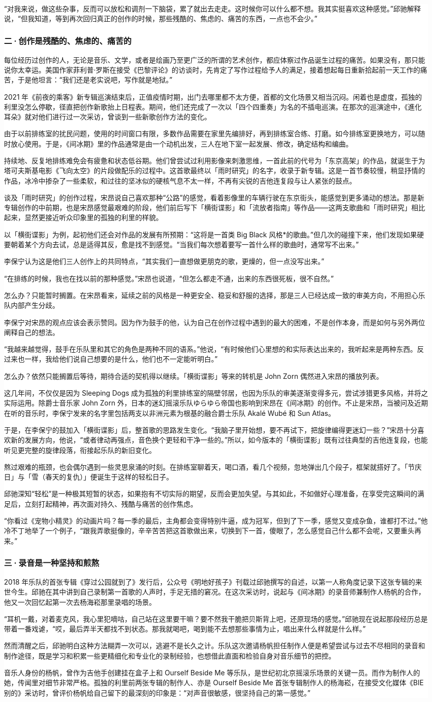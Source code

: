 “对我来说，做这些杂事，反而可以放松和调剂一下脑袋，累了就出去走走。这时候你可以什么都不想。我其实挺喜欢这种感觉。”邱驰解释说，“但我知道，等到再次回归真正的创作的时候，那些残酷的、焦虑的、痛苦的东西，一点也不会少。”

### 二 · 创作是残酷的、焦虑的、痛苦的

每位经历过创作的人，无论是音乐、文学，或者是绘画乃至更广泛的所谓的艺术创作，都应体察过作品诞生过程的痛苦。如果没有，那只能说你太幸运。美国作家菲利普·罗斯在接受《巴黎评论》的访谈时，先肯定了写作过程给予人的满足，接着想起每日重新拾起前一天工作的痛苦，于是他坦言：“我们还是老实说吧，写作就是地狱。”

2021 年《前夜的乘客》新专辑巡演结束后，正值疫情时期，出门去哪里都不太方便，首都的文化场景又相当沉闷。闲着也是虚度，孤独的利里没怎么停歇，径直把创作新歌抬上日程表。期间，他们还完成了一次以「四个四重奏」为名的不插电巡演。在那次的巡演途中，《進化耳朵》就对他们进行过一次采访，曾谈到一些新歌创作方法的变化。

由于以前排练室的扰民问题，使用的时间窗口有限，多数作品需要在家里先编排好，再到排练室合练、打磨。如今排练室更换地方，可以随时放心使用。于是，《间冰期》里的作品通常是由一个动机出发，三人在地下室一起发展、修改，确定结构和编曲。

持续地、反复地排练难免会有疲惫和状态低谷期。他们曾尝试过利用影像来刺激思维，一首此前的代号为「东京高架」的作品，就诞生于为塔可夫斯基电影《飞向太空》的片段做配乐的过程中。这首歌最终以「雨时研究」的名字，收录于新专辑。这是一首节奏较慢，稍显抒情的作品，冰冷中掺杂了一些柔软，和过往的坚冰似的硬核气息不太一样，不再有尖锐的吉他连复段与让人紧张的鼓点。

谈及「雨时研究」的创作过程，宋昂说自己喜欢那种“公路”的感觉，看着影像里的车辆行驶在东京街头，能感觉到更多涌动的想法。那是新专辑创作的中前期，也是宋昂感觉最艰难的阶段，他们前后写下「横街谍影」和「流放者指南」等作品——这两支歌曲和「雨时研究」相比起来，显然更接近听众印象里的孤独的利里的样貌。

以「横街谍影」为例，起初他们还会对作品的发展有所预期：“这将是一首类 Big Black 风格*的歌曲。”但几次的碰撞下来，他们发现如果硬要朝着某个方向去试，总是适得其反，愈是找不到感觉。“当我们每次想着要写一首什么样的歌曲时，通常写不出来。”

李保宁认为这是他们三人创作上的共同特点，“其实我们一直想做更朋克的歌，更燥的，但一点没写出来。”

“在排练的时候，我也在找以前的那种感觉。”宋昂也说道，“但怎么都走不通，出来的东西很死板，很不自然。”

怎么办？只能暂时搁置。在宋昂看来，延续之前的风格是一种更安全、稳妥和舒服的选择，那是三人已经达成一致的审美方向，不用担心乐队内部产生分歧。

李保宁对宋昂的观点应该会表示赞同。因为作为鼓手的他，认为自己在创作过程中遇到的最大的困难，不是创作本身，而是如何与另外两位阐释自己的想法。

“我越来越觉得，鼓手在乐队里和其它的角色是两种不同的语系。”他说，“有时候他们心里想的和实际表达出来的，我听起来是两种东西。反过来也一样，我给他们说自己想要的是什么，他们也不一定能听明白。”

怎么办？依然只能搁置后等待，期待合适的契机得以继续。「横街谍影」等来的转机是 John Zorn 偶然进入宋昂的播放列表。

这几年间，不仅仅是因为 Sleeping Dogs 成为孤独的利里排练室的隔壁邻居，也因为乐队的审美逐渐变得多元，尝试涉猎更多风格，并将之实际运用。除爵士音乐家 John Zorn 外，日本的迷幻摇滚乐队ゆらゆら帝国也影响到宋昂在《间冰期》的创作。不止是宋昂，当被问及近期在听的音乐时，李保宁发来的名字里包括两支以非洲元素为根基的融合爵士乐队 Akalé Wubé 和 Sun Atlas。

于是，在李保宁的鼓加入「横街谍影」后，整首歌的思路发生变化。“我脑子里开始想，要不再试下，把旋律编得更迷幻一些？”宋昂十分喜欢新的发展方向，他说，“或者律动再强点，音色换个更轻和干净一些的。”所以，如今版本的「横街谍影」既有过往典型的吉他连复段，也能听见更完整的旋律段落，衔接起乐队的新旧变化。

熬过艰难的瓶颈，也会偶尔遇到一些灵思泉涌的时刻。在排练室聊着天，喝口酒，看几个视频，忽地弹出几个段子，框架就搭好了。「节庆日」与「雪（春天的复仇）」便诞生于这样的轻松日子。

邱驰深知“轻松”是一种极其短暂的状态，如果抱有不切实际的期望，反而会更加失望。与其如此，不如做好心理准备，在享受完这瞬间的满足后，立刻打起精神，再次面对持久、残酷与痛苦的创作焦虑。

“你看过《宠物小精灵》的动画片吗？每一季的最后，主角都会变得特别牛逼，成为冠军，但到了下一季，感觉又变成杂鱼，谁都打不过。”他冷不丁地举了一个例子，“跟我弄歌挺像的，辛辛苦苦把这首歌做出来，切换到下一首，傻眼了，怎么感觉自己什么都不会呢，又要重头再来。”

### 三 · 录音是一种坚持和煎熬

2018 年乐队的首张专辑《穿过公园就到了》发行后，公众号《明地好孩子》刊载过邱驰撰写的自述，以第一人称角度记录下这张专辑的来世今生。邱驰在其中讲到自己录制第一首歌的人声时，手足无措的窘况。在这次采访时，说起与《间冰期》的录音师兼制作人杨帆的合作，他又一次回忆起第一次去杨海崧那里录唱的场景。

“耳机一戴，对着麦克风，我心里犯嘀咕，自己站在这里要干嘛？要不然我干脆把贝斯背上吧，还原现场的感觉。”邱驰现在说起那段经历总是带着一番戏谑，“哎，最后弄半天都找不到状态。那我就喝吧，喝到能不去想那些事情为止，唱出来什么样就是什么样。”

然而清醒之后，邱驰明白这种方法糊弄一次可以，逃避不是长久之计。乐队这次邀请杨帆担任制作人便是希望尝试与过去不尽相同的录音和制作途径，既是学习和积累一些更精细化和专业化的录制经验，也想借此直面和检验自身对音乐细节的把控。

音乐人身份的杨帆，曾作为吉他手创建挂在盒子上和 Ourself Beside Me 等乐队，是世纪初北京摇滚乐场景的关键一员。而作为制作人的她，传闻里对细节非常严格。孤独的利里前两张专辑的制作人、亦是 Ourself Beside Me 首张专辑制作人的杨海崧，在接受文化媒体《BIE别的》采访时，曾评价杨帆给自己留下的最深刻的印象是：“对声音很敏感，很坚持自己的第一感觉。”
